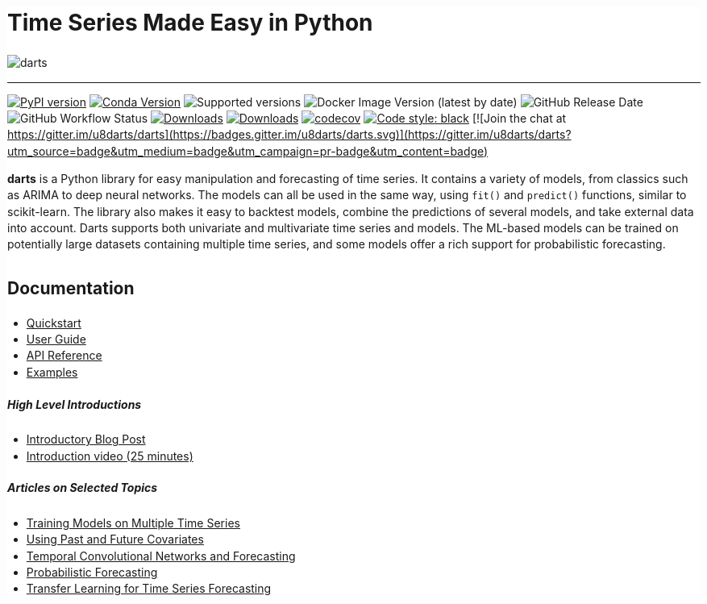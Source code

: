 # Time Series Made Easy in Python

![darts](https://github.com/unit8co/darts/raw/master/static/images/darts-logo-trim.png "darts")

---
[![PyPI version](https://badge.fury.io/py/u8darts.svg)](https://badge.fury.io/py/darts)
[![Conda Version](https://img.shields.io/conda/vn/conda-forge/u8darts-all.svg)](https://anaconda.org/conda-forge/u8darts-all)
![Supported versions](https://img.shields.io/badge/python-3.7+-blue.svg)
![Docker Image Version (latest by date)](https://img.shields.io/docker/v/unit8/darts?label=docker&sort=date)
![GitHub Release Date](https://img.shields.io/github/release-date/unit8co/darts)
![GitHub Workflow Status](https://img.shields.io/github/workflow/status/unit8co/darts/darts%20release%20workflow/master)
[![Downloads](https://pepy.tech/badge/u8darts)](https://pepy.tech/project/u8darts)
[![Downloads](https://pepy.tech/badge/darts)](https://pepy.tech/project/darts)
[![codecov](https://codecov.io/gh/unit8co/darts/branch/master/graph/badge.svg?token=7F1TLUFHQW)](https://codecov.io/gh/unit8co/darts)
[![Code style: black](https://img.shields.io/badge/code%20style-black-000000.svg)](https://github.com/psf/black) [![Join the chat at https://gitter.im/u8darts/darts](https://badges.gitter.im/u8darts/darts.svg)](https://gitter.im/u8darts/darts?utm_source=badge&utm_medium=badge&utm_campaign=pr-badge&utm_content=badge)

**darts** is a Python library for easy manipulation and forecasting of time series.
It contains a variety of models, from classics such as ARIMA to deep neural networks.
The models can all be used in the same way, using `fit()` and `predict()` functions,
similar to scikit-learn. The library also makes it easy to backtest models,
combine the predictions of several models, and take external data into account. 
Darts supports both univariate and multivariate time series and models. 
The ML-based models can be trained on potentially large datasets containing multiple time
series, and some models offer a rich support for probabilistic forecasting.

## Documentation
* [Quickstart](https://unit8co.github.io/darts/quickstart/00-quickstart.html)
* [User Guide](https://unit8co.github.io/darts/userguide.html)
* [API Reference](https://unit8co.github.io/darts/generated_api/darts.html)
* [Examples](https://unit8co.github.io/darts/examples.html)

##### High Level Introductions
* [Introductory Blog Post](https://medium.com/unit8-machine-learning-publication/darts-time-series-made-easy-in-python-5ac2947a8878)
* [Introduction video (25 minutes)](https://youtu.be/g6OXDnXEtFA)

##### Articles on Selected Topics
* [Training Models on Multiple Time Series](https://medium.com/unit8-machine-learning-publication/training-forecasting-models-on-multiple-time-series-with-darts-dc4be70b1844)
* [Using Past and Future Covariates](https://medium.com/unit8-machine-learning-publication/time-series-forecasting-using-past-and-future-external-data-with-darts-1f0539585993)
* [Temporal Convolutional Networks and Forecasting](https://medium.com/unit8-machine-learning-publication/temporal-convolutional-networks-and-forecasting-5ce1b6e97ce4)
* [Probabilistic Forecasting](https://medium.com/unit8-machine-learning-publication/probabilistic-forecasting-in-darts-e88fbe83344e)
* [Transfer Learning for Time Series Forecasting](https://medium.com/unit8-machine-learning-publication/transfer-learning-for-time-series-forecasting-87f39e375278)
